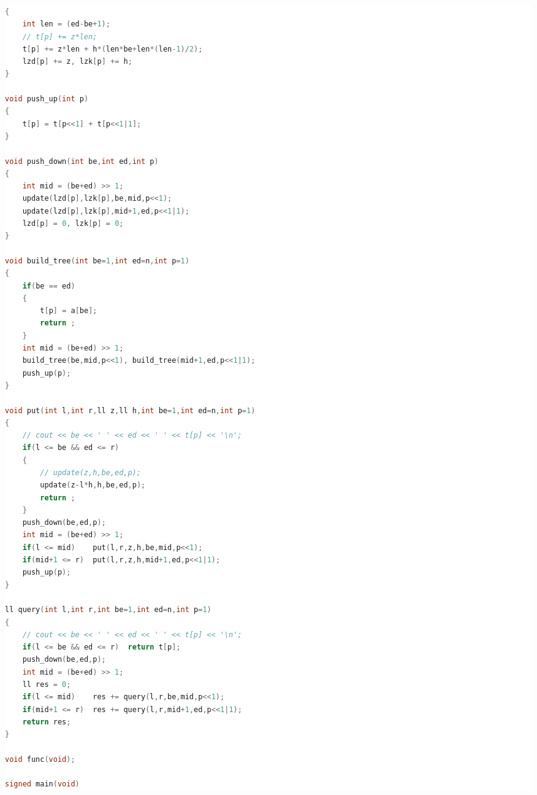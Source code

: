 ```cpp
{
	int len = (ed-be+1);
	// t[p] += z*len;
	t[p] += z*len + h*(len*be+len*(len-1)/2);
	lzd[p] += z, lzk[p] += h;
}

void push_up(int p)
{
	t[p] = t[p<<1] + t[p<<1|1];
}

void push_down(int be,int ed,int p)
{
	int mid = (be+ed) >> 1;
	update(lzd[p],lzk[p],be,mid,p<<1);
	update(lzd[p],lzk[p],mid+1,ed,p<<1|1);
	lzd[p] = 0, lzk[p] = 0;
}

void build_tree(int be=1,int ed=n,int p=1)
{
	if(be == ed)
	{
		t[p] = a[be];
		return ;
	}
	int mid = (be+ed) >> 1;
	build_tree(be,mid,p<<1), build_tree(mid+1,ed,p<<1|1);
	push_up(p);
}

void put(int l,int r,ll z,ll h,int be=1,int ed=n,int p=1)
{
	// cout << be << ' ' << ed << ' ' << t[p] << '\n';
	if(l <= be && ed <= r)
	{
		// update(z,h,be,ed,p);
		update(z-l*h,h,be,ed,p);
		return ;
	}
	push_down(be,ed,p);
	int mid = (be+ed) >> 1;
	if(l <= mid)	put(l,r,z,h,be,mid,p<<1);
	if(mid+1 <= r)	put(l,r,z,h,mid+1,ed,p<<1|1);
	push_up(p);
}

ll query(int l,int r,int be=1,int ed=n,int p=1)
{
	// cout << be << ' ' << ed << ' ' << t[p] << '\n';
	if(l <= be && ed <= r)	return t[p];
	push_down(be,ed,p);
	int mid = (be+ed) >> 1;
	ll res = 0;
	if(l <= mid)	res += query(l,r,be,mid,p<<1);
	if(mid+1 <= r)	res += query(l,r,mid+1,ed,p<<1|1);
	return res;
}

void func(void);

signed main(void)
```